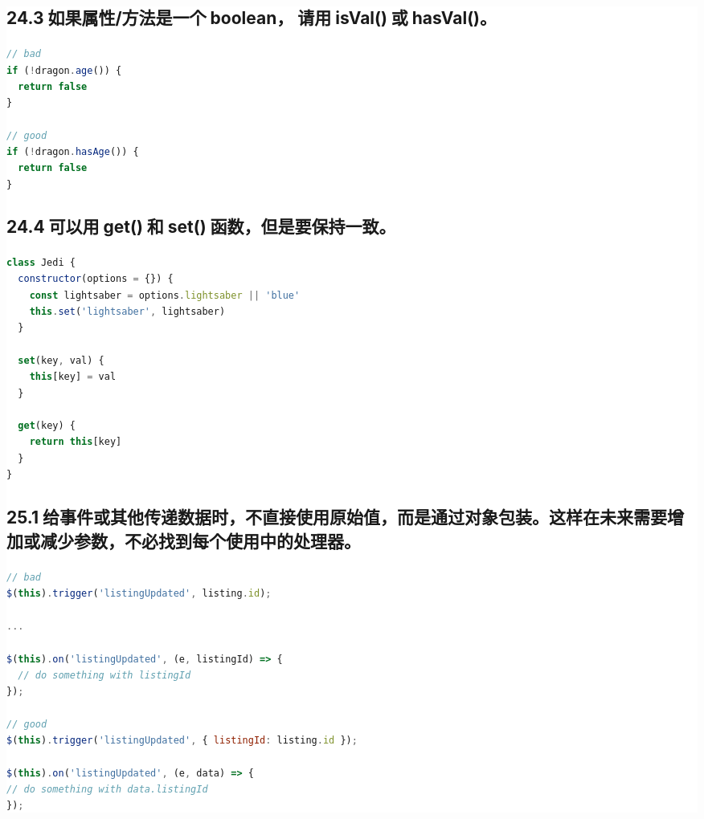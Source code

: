
## 24.3 如果属性/方法是一个 boolean， 请用 isVal() 或 hasVal()。

```js
// bad
if (!dragon.age()) {
  return false
}

// good
if (!dragon.hasAge()) {
  return false
}
```

## 24.4 可以用 get() 和 set() 函数，但是要保持一致。

```js
class Jedi {
  constructor(options = {}) {
    const lightsaber = options.lightsaber || 'blue'
    this.set('lightsaber', lightsaber)
  }

  set(key, val) {
    this[key] = val
  }

  get(key) {
    return this[key]
  }
}
```

## 25.1 给事件或其他传递数据时，不直接使用原始值，而是通过对象包装。这样在未来需要增加或减少参数，不必找到每个使用中的处理器。

```js
// bad
$(this).trigger('listingUpdated', listing.id);

...

$(this).on('listingUpdated', (e, listingId) => {
  // do something with listingId
});

// good
$(this).trigger('listingUpdated', { listingId: listing.id });

$(this).on('listingUpdated', (e, data) => {
// do something with data.listingId
});
```


  [getKey('enabled')]: true
  [index]: number